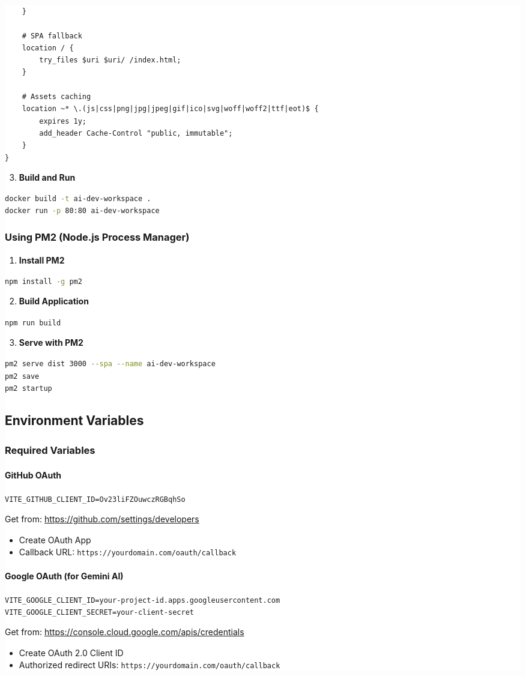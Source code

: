 ```nginx
    }

    # SPA fallback
    location / {
        try_files $uri $uri/ /index.html;
    }

    # Assets caching
    location ~* \.(js|css|png|jpg|jpeg|gif|ico|svg|woff|woff2|ttf|eot)$ {
        expires 1y;
        add_header Cache-Control "public, immutable";
    }
}
```

3. **Build and Run**
```bash
docker build -t ai-dev-workspace .
docker run -p 80:80 ai-dev-workspace
```

### Using PM2 (Node.js Process Manager)

1. **Install PM2**
```bash
npm install -g pm2
```

2. **Build Application**
```bash
npm run build
```

3. **Serve with PM2**
```bash
pm2 serve dist 3000 --spa --name ai-dev-workspace
pm2 save
pm2 startup
```

## Environment Variables

### Required Variables

#### GitHub OAuth
```env
VITE_GITHUB_CLIENT_ID=Ov23liFZOuwczRGBqhSo
```
Get from: https://github.com/settings/developers
- Create OAuth App
- Callback URL: `https://yourdomain.com/oauth/callback`

#### Google OAuth (for Gemini AI)
```env
VITE_GOOGLE_CLIENT_ID=your-project-id.apps.googleusercontent.com
VITE_GOOGLE_CLIENT_SECRET=your-client-secret
```
Get from: https://console.cloud.google.com/apis/credentials
- Create OAuth 2.0 Client ID
- Authorized redirect URIs: `https://yourdomain.com/oauth/callback`
